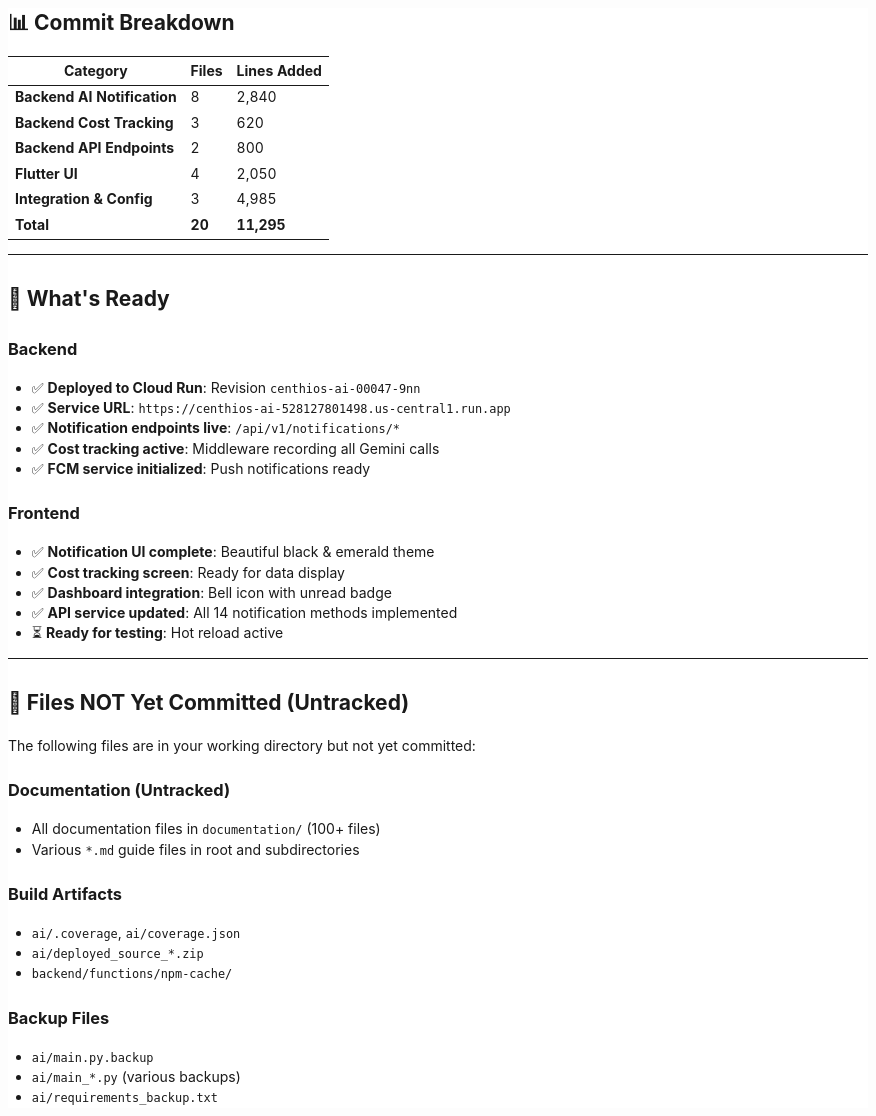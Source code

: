 
## 📊 Commit Breakdown

| Category | Files | Lines Added |
|----------|-------|-------------|
| **Backend AI Notification** | 8 | 2,840 |
| **Backend Cost Tracking** | 3 | 620 |
| **Backend API Endpoints** | 2 | 800 |
| **Flutter UI** | 4 | 2,050 |
| **Integration & Config** | 3 | 4,985 |
| **Total** | **20** | **11,295** |

---

## 🚀 What's Ready

### Backend
- ✅ **Deployed to Cloud Run**: Revision `centhios-ai-00047-9nn`
- ✅ **Service URL**: `https://centhios-ai-528127801498.us-central1.run.app`
- ✅ **Notification endpoints live**: `/api/v1/notifications/*`
- ✅ **Cost tracking active**: Middleware recording all Gemini calls
- ✅ **FCM service initialized**: Push notifications ready

### Frontend
- ✅ **Notification UI complete**: Beautiful black & emerald theme
- ✅ **Cost tracking screen**: Ready for data display
- ✅ **Dashboard integration**: Bell icon with unread badge
- ✅ **API service updated**: All 14 notification methods implemented
- ⏳ **Ready for testing**: Hot reload active

---

## 📝 Files NOT Yet Committed (Untracked)

The following files are in your working directory but not yet committed:

### Documentation (Untracked)
- All documentation files in `documentation/` (100+ files)
- Various `*.md` guide files in root and subdirectories

### Build Artifacts
- `ai/.coverage`, `ai/coverage.json`
- `ai/deployed_source_*.zip`
- `backend/functions/npm-cache/`

### Backup Files
- `ai/main.py.backup`
- `ai/main_*.py` (various backups)
- `ai/requirements_backup.txt`
